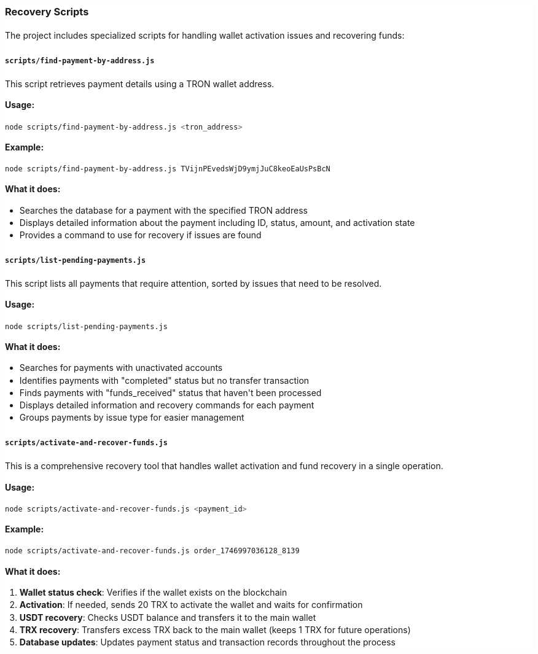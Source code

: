 ### Recovery Scripts

The project includes specialized scripts for handling wallet activation issues and recovering funds:

#### `scripts/find-payment-by-address.js`

This script retrieves payment details using a TRON wallet address.

**Usage:**
```bash
node scripts/find-payment-by-address.js <tron_address>
```

**Example:**
```bash
node scripts/find-payment-by-address.js TVijnPEvedsWjD9ymjJuC8keoEaUsPsBcN
```

**What it does:**
- Searches the database for a payment with the specified TRON address
- Displays detailed information about the payment including ID, status, amount, and activation state
- Provides a command to use for recovery if issues are found

#### `scripts/list-pending-payments.js`

This script lists all payments that require attention, sorted by issues that need to be resolved.

**Usage:**
```bash
node scripts/list-pending-payments.js
```

**What it does:**
- Searches for payments with unactivated accounts
- Identifies payments with "completed" status but no transfer transaction
- Finds payments with "funds_received" status that haven't been processed
- Displays detailed information and recovery commands for each payment
- Groups payments by issue type for easier management

#### `scripts/activate-and-recover-funds.js`

This is a comprehensive recovery tool that handles wallet activation and fund recovery in a single operation.

**Usage:**
```bash
node scripts/activate-and-recover-funds.js <payment_id>
```

**Example:**
```bash
node scripts/activate-and-recover-funds.js order_1746997036128_8139
```

**What it does:**
1. **Wallet status check**: Verifies if the wallet exists on the blockchain
2. **Activation**: If needed, sends 20 TRX to activate the wallet and waits for confirmation
3. **USDT recovery**: Checks USDT balance and transfers it to the main wallet
4. **TRX recovery**: Transfers excess TRX back to the main wallet (keeps 1 TRX for future operations)
5. **Database updates**: Updates payment status and transaction records throughout the process
